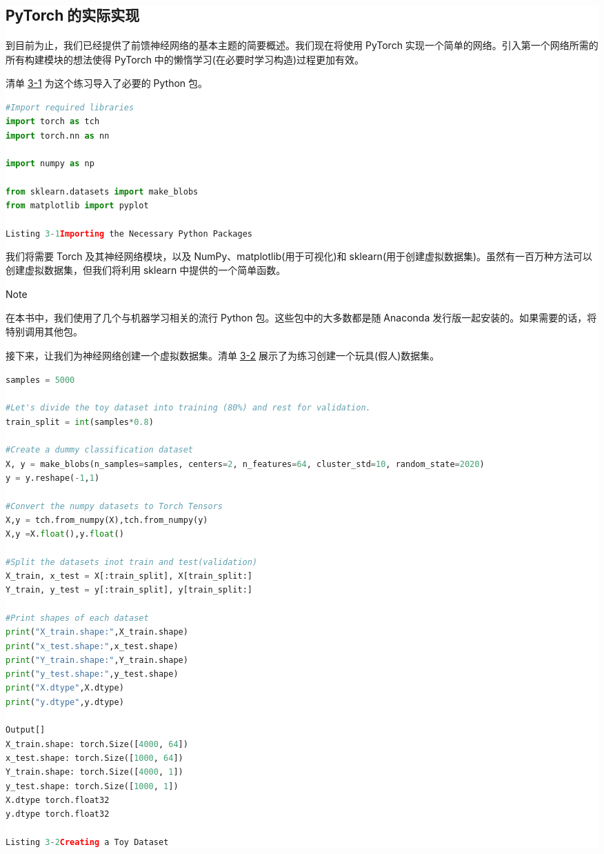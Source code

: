 ## PyTorch 的实际实现

到目前为止，我们已经提供了前馈神经网络的基本主题的简要概述。我们现在将使用 PyTorch 实现一个简单的网络。引入第一个网络所需的所有构建模块的想法使得 PyTorch 中的懒惰学习(在必要时学习构造)过程更加有效。

清单 [3-1](#PC1) 为这个练习导入了必要的 Python 包。

```py
#Import required libraries
import torch as tch
import torch.nn as nn

import numpy as np

from sklearn.datasets import make_blobs
from matplotlib import pyplot

Listing 3-1Importing the Necessary Python Packages

```

我们将需要 Torch 及其神经网络模块，以及 NumPy、matplotlib(用于可视化)和 sklearn(用于创建虚拟数据集)。虽然有一百万种方法可以创建虚拟数据集，但我们将利用 sklearn 中提供的一个简单函数。

Note

在本书中，我们使用了几个与机器学习相关的流行 Python 包。这些包中的大多数都是随 Anaconda 发行版一起安装的。如果需要的话，将特别调用其他包。

接下来，让我们为神经网络创建一个虚拟数据集。清单 [3-2](#PC2) 展示了为练习创建一个玩具(假人)数据集。

```py
samples = 5000

#Let's divide the toy dataset into training (80%) and rest for validation.
train_split = int(samples*0.8)

#Create a dummy classification dataset
X, y = make_blobs(n_samples=samples, centers=2, n_features=64, cluster_std=10, random_state=2020)
y = y.reshape(-1,1)

#Convert the numpy datasets to Torch Tensors
X,y = tch.from_numpy(X),tch.from_numpy(y)
X,y =X.float(),y.float()

#Split the datasets inot train and test(validation)
X_train, x_test = X[:train_split], X[train_split:]
Y_train, y_test = y[:train_split], y[train_split:]

#Print shapes of each dataset
print("X_train.shape:",X_train.shape)
print("x_test.shape:",x_test.shape)
print("Y_train.shape:",Y_train.shape)
print("y_test.shape:",y_test.shape)
print("X.dtype",X.dtype)
print("y.dtype",y.dtype)

Output[]
X_train.shape: torch.Size([4000, 64])
x_test.shape: torch.Size([1000, 64])
Y_train.shape: torch.Size([4000, 1])
y_test.shape: torch.Size([1000, 1])
X.dtype torch.float32
y.dtype torch.float32

Listing 3-2Creating a Toy Dataset

```